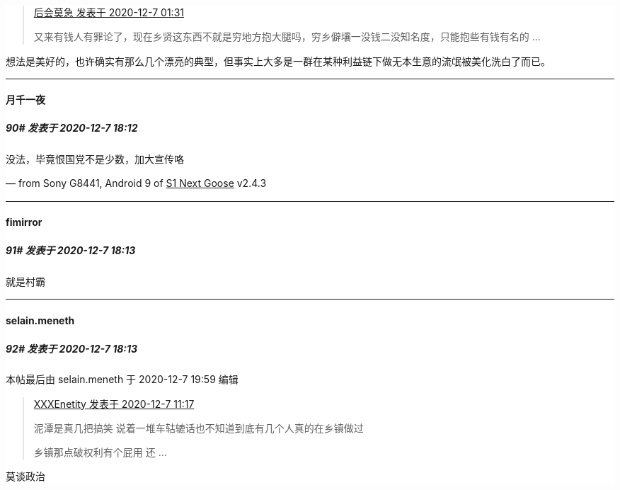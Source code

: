

<blockquote><a href="httphttps://bbs.saraba1st.com/2b/forum.php?mod=redirect&amp;goto=findpost&amp;pid=49634495&amp;ptid=1976081" target="_blank">后会莫急 发表于 2020-12-7 01:31</a>

又来有钱人有罪论了，现在乡贤这东西不就是穷地方抱大腿吗，穷乡僻壤一没钱二没知名度，只能抱些有钱有名的 ...</blockquote>
想法是美好的，也许确实有那么几个漂亮的典型，但事实上大多是一群在某种利益链下做无本生意的流氓被美化洗白了而已。







*****

####  月千一夜  
##### 90#       发表于 2020-12-7 18:12




没法，毕竟恨国党不是少数，加大宣传咯

— from Sony G8441, Android 9 of [S1 Next Goose](https://pan.baidu.com/s/1mi43uRm) v2.4.3







*****

####  fimirror  
##### 91#       发表于 2020-12-7 18:13




就是村霸







*****

####  selain.meneth  
##### 92#       发表于 2020-12-7 18:13



 本帖最后由 selain.meneth 于 2020-12-7 19:59 编辑 
<blockquote><a href="httphttps://bbs.saraba1st.com/2b/forum.php?mod=redirect&amp;goto=findpost&amp;pid=49636848&amp;ptid=1976081" target="_blank">XXXEnetity 发表于 2020-12-7 11:17</a>

泥潭是真几把搞笑 说着一堆车轱辘话也不知道到底有几个人真的在乡镇做过

乡镇那点破权利有个屁用 还 ...</blockquote>
莫谈政治






